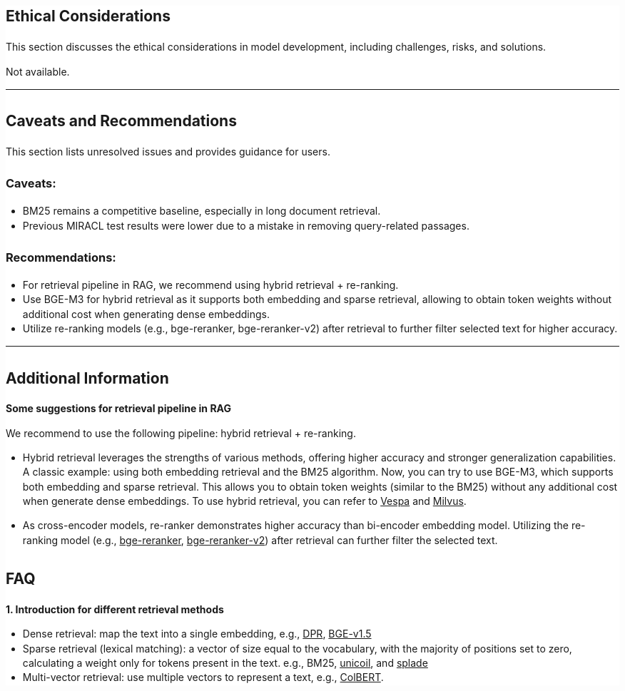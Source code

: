 ## Ethical Considerations
This section discusses the ethical considerations in model development, including challenges, risks, and solutions.

Not available.

---

## Caveats and Recommendations
This section lists unresolved issues and provides guidance for users.

### Caveats:
- BM25 remains a competitive baseline, especially in long document retrieval.
- Previous MIRACL test results were lower due to a mistake in removing query-related passages.

### Recommendations:
- For retrieval pipeline in RAG, we recommend using hybrid retrieval + re-ranking.
- Use BGE-M3 for hybrid retrieval as it supports both embedding and sparse retrieval, allowing to obtain token weights without additional cost when generating dense embeddings.
- Utilize re-ranking models (e.g., bge-reranker, bge-reranker-v2) after retrieval to further filter selected text for higher accuracy.

---

## Additional Information

**Some suggestions for retrieval pipeline in RAG**

We recommend to use the following pipeline: hybrid retrieval + re-ranking.
- Hybrid retrieval leverages the strengths of various methods, offering higher accuracy and stronger generalization capabilities.
A classic example: using both embedding retrieval and the BM25 algorithm.
Now, you can try to use BGE-M3, which supports both embedding and sparse retrieval.
This allows you to obtain token weights (similar to the BM25) without any additional cost when generate dense embeddings.
To use hybrid retrieval, you can refer to [Vespa](https://github.com/vespa-engine/pyvespa/blob/master/docs/sphinx/source/examples/mother-of-all-embedding-models-cloud.ipynb
) and [Milvus](https://github.com/milvus-io/pymilvus/blob/master/examples/hello_hybrid_sparse_dense.py).

- As cross-encoder models, re-ranker demonstrates higher accuracy than bi-encoder embedding model.
Utilizing the re-ranking model (e.g., [bge-reranker](https://github.com/FlagOpen/FlagEmbedding/tree/master/FlagEmbedding/reranker), [bge-reranker-v2](https://github.com/FlagOpen/FlagEmbedding/tree/master/FlagEmbedding/llm_reranker)) after retrieval can further filter the selected text.

## FAQ

**1. Introduction for different retrieval methods**

- Dense retrieval: map the text into a single embedding, e.g., [DPR](https://arxiv.org/abs/2004.04906), [BGE-v1.5](https://github.com/FlagOpen/FlagEmbedding)
- Sparse retrieval (lexical matching): a vector of size equal to the vocabulary, with the majority of positions set to zero, calculating a weight only for tokens present in the text. e.g., BM25, [unicoil](https://arxiv.org/pdf/2106.14807.pdf), and [splade](https://arxiv.org/abs/2107.05720)
- Multi-vector retrieval: use multiple vectors to represent a text, e.g., [ColBERT](https://arxiv.org/abs/2004.12832).
